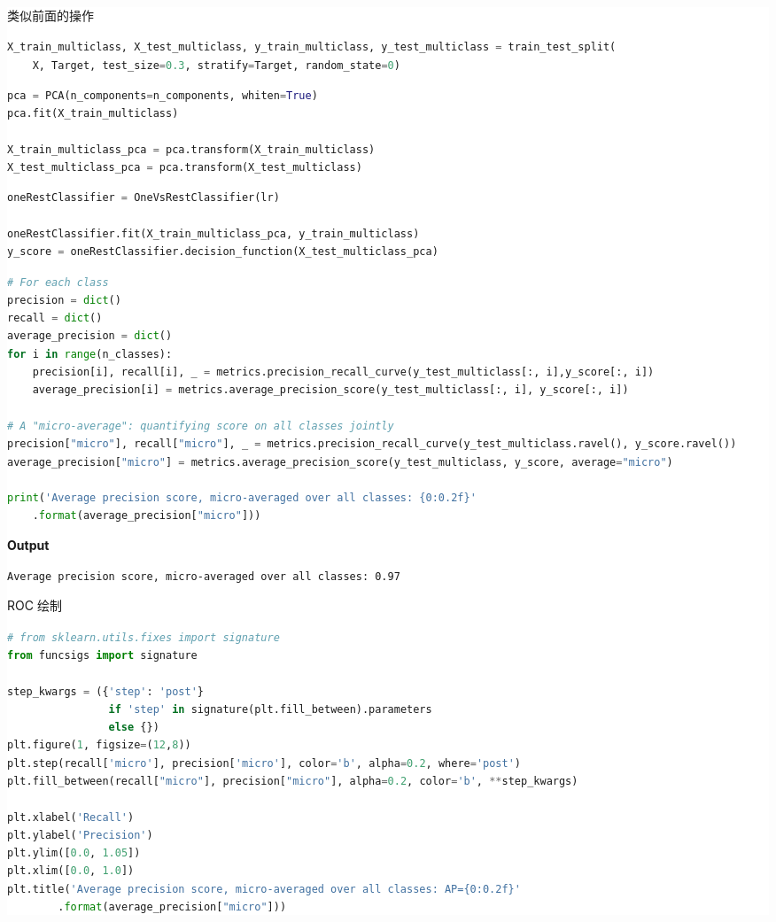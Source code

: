 类似前面的操作

```python
X_train_multiclass, X_test_multiclass, y_train_multiclass, y_test_multiclass = train_test_split(
    X, Target, test_size=0.3, stratify=Target, random_state=0)
```

```python
pca = PCA(n_components=n_components, whiten=True)
pca.fit(X_train_multiclass)

X_train_multiclass_pca = pca.transform(X_train_multiclass)
X_test_multiclass_pca = pca.transform(X_test_multiclass)
```

```python
oneRestClassifier = OneVsRestClassifier(lr)

oneRestClassifier.fit(X_train_multiclass_pca, y_train_multiclass)
y_score = oneRestClassifier.decision_function(X_test_multiclass_pca)
```


```python
# For each class
precision = dict()
recall = dict()
average_precision = dict()
for i in range(n_classes):
    precision[i], recall[i], _ = metrics.precision_recall_curve(y_test_multiclass[:, i],y_score[:, i])
    average_precision[i] = metrics.average_precision_score(y_test_multiclass[:, i], y_score[:, i])

# A "micro-average": quantifying score on all classes jointly
precision["micro"], recall["micro"], _ = metrics.precision_recall_curve(y_test_multiclass.ravel(), y_score.ravel())
average_precision["micro"] = metrics.average_precision_score(y_test_multiclass, y_score, average="micro")

print('Average precision score, micro-averaged over all classes: {0:0.2f}'
    .format(average_precision["micro"]))
```

**Output**

```console
Average precision score, micro-averaged over all classes: 0.97
```

ROC 绘制

```python
# from sklearn.utils.fixes import signature
from funcsigs import signature

step_kwargs = ({'step': 'post'}
                if 'step' in signature(plt.fill_between).parameters
                else {})
plt.figure(1, figsize=(12,8))
plt.step(recall['micro'], precision['micro'], color='b', alpha=0.2, where='post')
plt.fill_between(recall["micro"], precision["micro"], alpha=0.2, color='b', **step_kwargs)

plt.xlabel('Recall')
plt.ylabel('Precision')
plt.ylim([0.0, 1.05])
plt.xlim([0.0, 1.0])
plt.title('Average precision score, micro-averaged over all classes: AP={0:0.2f}'
        .format(average_precision["micro"]))
```
